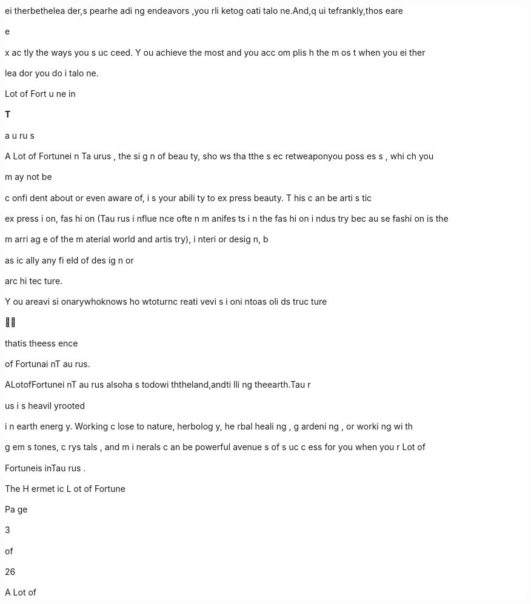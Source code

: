ei therbethelea der,s pearhe adi ng endeavors ,you rli ketog oati talo ne.And,q ui tefrankly,thos eare

e

x ac tly the ways  you  s uc ceed.  Y ou achieve the most and you  acc om plis h the  m os t when you  ei ther

lea dor you  do i talo ne.

Lot  of  Fort u ne in

**T**

a u ru s

A Lot of Fortunei n Ta urus , the si g n of beau ty, sho ws  tha tthe s ec retweaponyou  poss es s , whi ch you

m ay not be

c onfi dent about or even aware of,  i s  your abili ty to ex press  beauty. T his  c an be arti s tic

ex press i on, fas hi on (Tau rus  i nflue nce ofte n m anifes ts  i n the fas hi on i ndus try bec au se fashi on is  the

m arri ag e of the m aterial world and artis try), i nteri or desig n, b

as ic ally any fi eld of des ig n or

arc hi tec ture.

Y ou areavi si onarywhoknows ho wtoturnc reati vevi s i oni ntoas oli ds truc ture



thatis theess ence

of Fortunai nT au rus.

ALotofFortunei nT au rus alsoha s todowi ththeland,andti lli ng theearth.Tau r

us i s heavil yrooted

i n earth energ y. Working c lose to nature,  herbolog y, he rbal heali ng , g ardeni ng , or worki ng  wi th

g em s tones, c rys tals , and m i nerals  c an be powerful avenue s  of s uc c ess  for you  when you r Lot of

Fortuneis  inTau rus .

The H ermet ic L ot of Fortune

Pa ge

3

of

26

A Lot of
